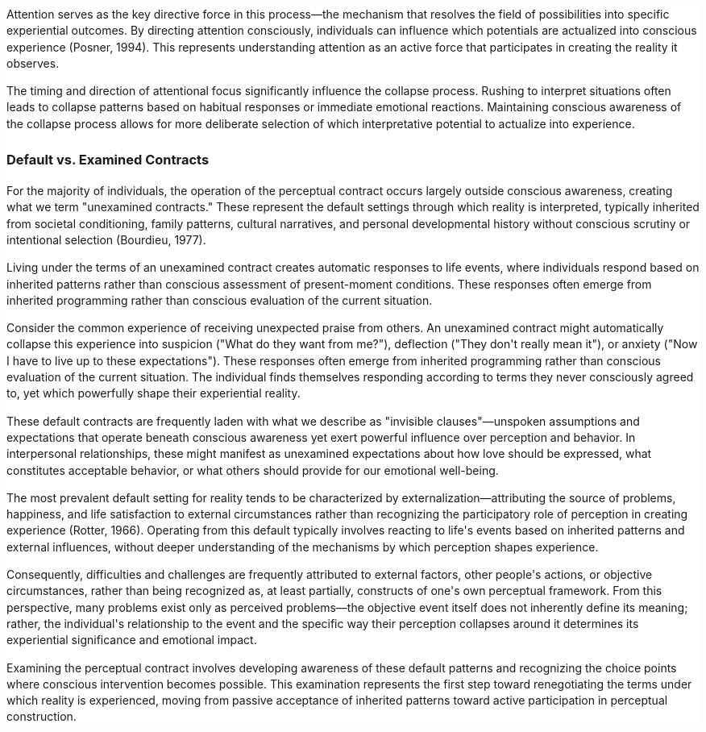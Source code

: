 Attention serves as the key directive force in this process—the mechanism that resolves the field of possibilities into specific experiential outcomes. By directing attention consciously, individuals can influence which potentials are actualized into conscious experience (Posner, 1994). This represents understanding attention as an active force that participates in creating the reality it observes.

The timing and direction of attentional focus significantly influence the collapse process. Rushing to interpret situations often leads to collapse patterns based on habitual responses or immediate emotional reactions. Maintaining conscious awareness of the collapse process allows for more deliberate selection of which interpretative potential to actualize into experience.

### Default vs. Examined Contracts

For the majority of individuals, the operation of the perceptual contract occurs largely outside conscious awareness, creating what we term "unexamined contracts." These represent the default settings through which reality is interpreted, typically inherited from societal conditioning, family patterns, cultural narratives, and personal developmental history without conscious scrutiny or intentional selection (Bourdieu, 1977).

Living under the terms of an unexamined contract creates automatic responses to life events, where individuals respond based on inherited patterns rather than conscious assessment of present-moment conditions. These responses often emerge from inherited programming rather than conscious evaluation of the current situation.


Consider the common experience of receiving unexpected praise from others. An unexamined contract might automatically collapse this experience into suspicion ("What do they want from me?"), deflection ("They don't really mean it"), or anxiety ("Now I have to live up to these expectations"). These responses often emerge from inherited programming rather than conscious evaluation of the current situation. The individual finds themselves responding according to terms they never consciously agreed to, yet which powerfully shape their experiential reality.

These default contracts are frequently laden with what we describe as "invisible clauses"—unspoken assumptions and expectations that operate beneath conscious awareness yet exert powerful influence over perception and behavior. In interpersonal relationships, these might manifest as unexamined expectations about how love should be expressed, what constitutes acceptable behavior, or what others should provide for our emotional well-being.

The most prevalent default setting for reality tends to be characterized by externalization—attributing the source of problems, happiness, and life satisfaction to external circumstances rather than recognizing the participatory role of perception in creating experience (Rotter, 1966). Operating from this default typically involves reacting to life's events based on inherited patterns and external influences, without deeper understanding of the mechanisms by which perception shapes experience.

Consequently, difficulties and challenges are frequently attributed to external factors, other people's actions, or objective circumstances, rather than being recognized as, at least partially, constructs of one's own perceptual framework. From this perspective, many problems exist only as perceived problems—the objective event itself does not inherently define its meaning; rather, the individual's relationship to the event and the specific way their perception collapses around it determines its experiential significance and emotional impact.

Examining the perceptual contract involves developing awareness of these default patterns and recognizing the choice points where conscious intervention becomes possible. This examination represents the first step toward renegotiating the terms under which reality is experienced, moving from passive acceptance of inherited patterns toward active participation in perceptual construction.
